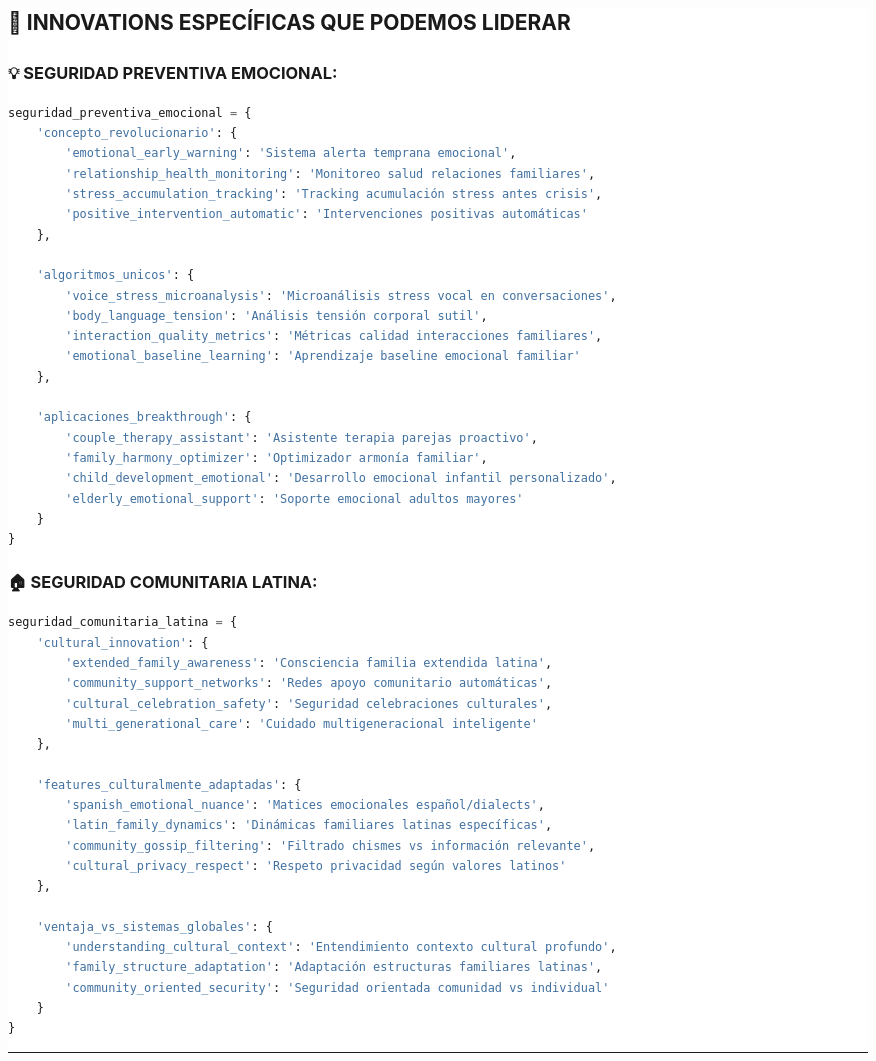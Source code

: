 
## 🌟 **INNOVATIONS ESPECÍFICAS QUE PODEMOS LIDERAR**

### **💡 SEGURIDAD PREVENTIVA EMOCIONAL:**
```python
seguridad_preventiva_emocional = {
    'concepto_revolucionario': {
        'emotional_early_warning': 'Sistema alerta temprana emocional',
        'relationship_health_monitoring': 'Monitoreo salud relaciones familiares',
        'stress_accumulation_tracking': 'Tracking acumulación stress antes crisis',
        'positive_intervention_automatic': 'Intervenciones positivas automáticas'
    },
    
    'algoritmos_unicos': {
        'voice_stress_microanalysis': 'Microanálisis stress vocal en conversaciones',
        'body_language_tension': 'Análisis tensión corporal sutil',
        'interaction_quality_metrics': 'Métricas calidad interacciones familiares',
        'emotional_baseline_learning': 'Aprendizaje baseline emocional familiar'
    },
    
    'aplicaciones_breakthrough': {
        'couple_therapy_assistant': 'Asistente terapia parejas proactivo',
        'family_harmony_optimizer': 'Optimizador armonía familiar',
        'child_development_emotional': 'Desarrollo emocional infantil personalizado',
        'elderly_emotional_support': 'Soporte emocional adultos mayores'
    }
}
```

### **🏠 SEGURIDAD COMUNITARIA LATINA:**
```python
seguridad_comunitaria_latina = {
    'cultural_innovation': {
        'extended_family_awareness': 'Consciencia familia extendida latina',
        'community_support_networks': 'Redes apoyo comunitario automáticas',
        'cultural_celebration_safety': 'Seguridad celebraciones culturales',
        'multi_generational_care': 'Cuidado multigeneracional inteligente'
    },
    
    'features_culturalmente_adaptadas': {
        'spanish_emotional_nuance': 'Matices emocionales español/dialects',
        'latin_family_dynamics': 'Dinámicas familiares latinas específicas',
        'community_gossip_filtering': 'Filtrado chismes vs información relevante',
        'cultural_privacy_respect': 'Respeto privacidad según valores latinos'
    },
    
    'ventaja_vs_sistemas_globales': {
        'understanding_cultural_context': 'Entendimiento contexto cultural profundo',
        'family_structure_adaptation': 'Adaptación estructuras familiares latinas',
        'community_oriented_security': 'Seguridad orientada comunidad vs individual'
    }
}
```

---